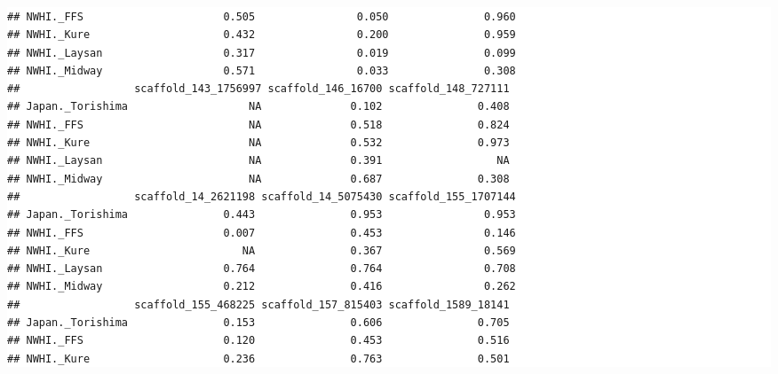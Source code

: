    ## NWHI._FFS                      0.505                0.050               0.960
    ## NWHI._Kure                     0.432                0.200               0.959
    ## NWHI._Laysan                   0.317                0.019               0.099
    ## NWHI._Midway                   0.571                0.033               0.308
    ##                  scaffold_143_1756997 scaffold_146_16700 scaffold_148_727111
    ## Japan._Torishima                   NA              0.102               0.408
    ## NWHI._FFS                          NA              0.518               0.824
    ## NWHI._Kure                         NA              0.532               0.973
    ## NWHI._Laysan                       NA              0.391                  NA
    ## NWHI._Midway                       NA              0.687               0.308
    ##                  scaffold_14_2621198 scaffold_14_5075430 scaffold_155_1707144
    ## Japan._Torishima               0.443               0.953                0.953
    ## NWHI._FFS                      0.007               0.453                0.146
    ## NWHI._Kure                        NA               0.367                0.569
    ## NWHI._Laysan                   0.764               0.764                0.708
    ## NWHI._Midway                   0.212               0.416                0.262
    ##                  scaffold_155_468225 scaffold_157_815403 scaffold_1589_18141
    ## Japan._Torishima               0.153               0.606               0.705
    ## NWHI._FFS                      0.120               0.453               0.516
    ## NWHI._Kure                     0.236               0.763               0.501